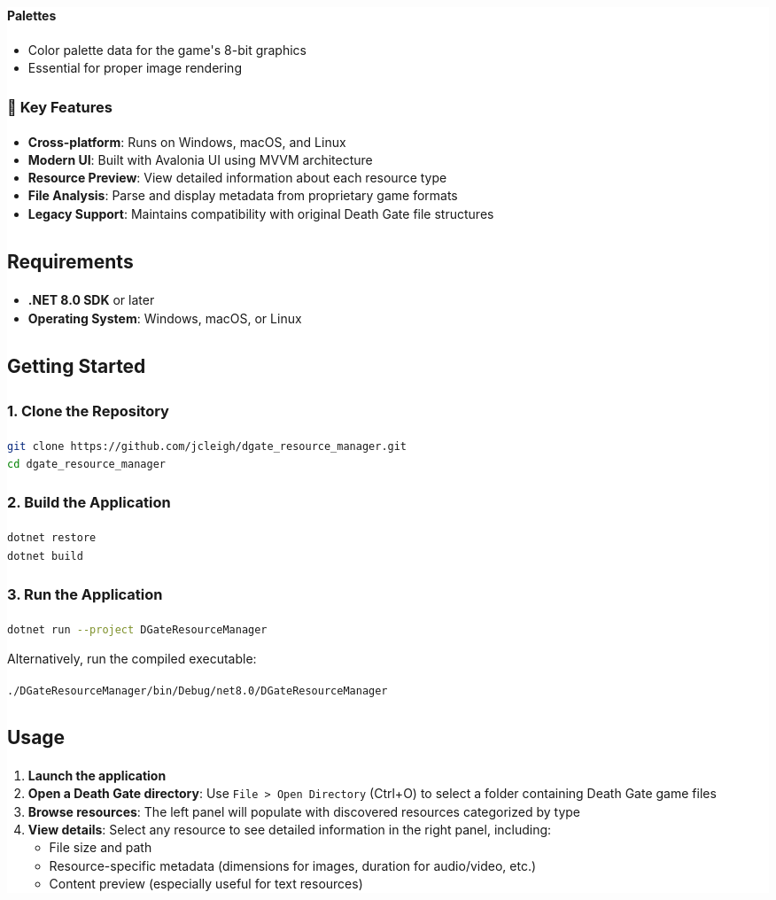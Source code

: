 #### **Palettes**
- Color palette data for the game's 8-bit graphics
- Essential for proper image rendering

### 🎯 **Key Features**
- **Cross-platform**: Runs on Windows, macOS, and Linux
- **Modern UI**: Built with Avalonia UI using MVVM architecture
- **Resource Preview**: View detailed information about each resource type
- **File Analysis**: Parse and display metadata from proprietary game formats
- **Legacy Support**: Maintains compatibility with original Death Gate file structures

## Requirements

- **.NET 8.0 SDK** or later
- **Operating System**: Windows, macOS, or Linux

## Getting Started

### 1. Clone the Repository
```bash
git clone https://github.com/jcleigh/dgate_resource_manager.git
cd dgate_resource_manager
```

### 2. Build the Application
```bash
dotnet restore
dotnet build
```

### 3. Run the Application
```bash
dotnet run --project DGateResourceManager
```

Alternatively, run the compiled executable:
```bash
./DGateResourceManager/bin/Debug/net8.0/DGateResourceManager
```

## Usage

1. **Launch the application**
2. **Open a Death Gate directory**: Use `File > Open Directory` (Ctrl+O) to select a folder containing Death Gate game files
3. **Browse resources**: The left panel will populate with discovered resources categorized by type
4. **View details**: Select any resource to see detailed information in the right panel, including:
   - File size and path
   - Resource-specific metadata (dimensions for images, duration for audio/video, etc.)
   - Content preview (especially useful for text resources)
